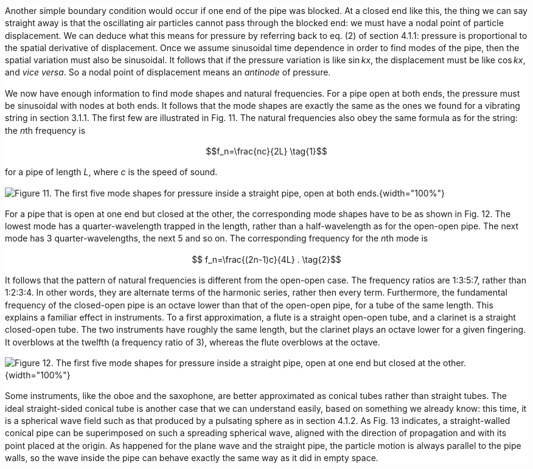 Another simple boundary condition would occur if one end of the pipe was
blocked. At a closed end like this, the thing we can say straight away
is that the oscillating air particles cannot pass through the blocked
end: we must have a nodal point of particle displacement. We can deduce
what this means for pressure by referring back to eq. (2) of section
4.1.1: pressure is proportional to the spatial derivative of
displacement. Once we assume sinusoidal time dependence in order to find
modes of the pipe, then the spatial variation must also be sinusoidal.
It follows that if the pressure variation is like $\sin kx$, the
displacement must be like $\cos kx$, and *vice versa*. So a nodal
point of displacement means an *antinode* of pressure.

We now have enough information to find mode shapes and natural
frequencies. For a pipe open at both ends, the pressure must be
sinusoidal with nodes at both ends. It follows that the mode shapes are
exactly the same as the ones we found for a vibrating string in section
3.1.1. The first few are illustrated in Fig. 11. The natural frequencies
also obey the same formula as for the string: the $n$th frequency is

$$f_n=\frac{nc}{2L} \tag{1}$$

for a pipe of length $L$, where $c$ is the speed of sound.

![Figure 11. The first five mode shapes for pressure inside a straight
pipe, open at both
ends.](uploads/2021/01/open_open_modes-1-1024x768.jpg){width="100%"}

For a pipe that is open at one end but closed at the other, the
corresponding mode shapes have to be as shown in Fig. 12. The lowest
mode has a quarter-wavelength trapped in the length, rather than a
half-wavelength as for the open-open pipe. The next mode has 3
quarter-wavelengths, the next 5 and so on. The corresponding frequency
for the $n$th mode is

$$ f_n=\frac{(2n-1)c}{4L} . \tag{2}$$

It follows that the pattern of natural frequencies is different from the
open-open case. The frequency ratios are 1:3:5:7, rather than 1:2:3:4.
In other words, they are alternate terms of the harmonic series, rather
then every term. Furthermore, the fundamental frequency of the
closed-open pipe is an octave lower than that of the open-open pipe, for
a tube of the same length. This explains a familiar effect in
instruments. To a first approximation, a flute is a straight open-open
tube, and a clarinet is a straight closed-open tube. The two instruments
have roughly the same length, but the clarinet plays an octave lower for
a given fingering. It overblows at the twelfth (a frequency ratio of 3),
whereas the flute overblows at the octave.

![Figure 12. The first five mode shapes for pressure inside a straight
pipe, open at one end but closed at the
other.](uploads/2021/01/closed_open_modes-1-1024x768.jpg){width="100%"}

Some instruments, like the oboe and the saxophone, are better
approximated as conical tubes rather than straight tubes. The ideal
straight-sided conical tube is another case that we can understand
easily, based on something we already know: this time, it is a spherical
wave field such as that produced by a pulsating sphere as in section
4.1.2. As Fig. 13 indicates, a straight-walled conical pipe can be
superimposed on such a spreading spherical wave, aligned with the
direction of propagation and with its point placed at the origin. As
happened for the plane wave and the straight pipe, the particle motion
is always parallel to the pipe walls, so the wave inside the pipe can
behave exactly the same way as it did in empty space.
